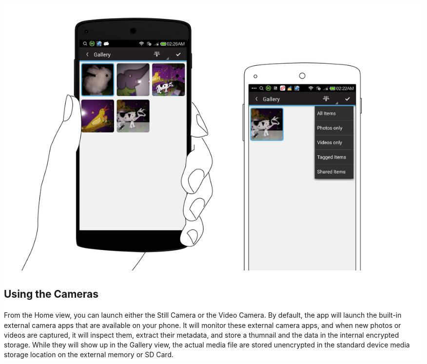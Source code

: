 ![gallerythumb.png](images/flows/05.5img_view_gallery.png)

## Using the Cameras

From the Home view, you can launch either the Still Camera or the Video Camera. By default, the app will launch the built-in external camera apps that are available on your phone. It will monitor these external camera apps, and when new photos or videos are captured, it will inspect them, extract their metadata, and store a thumnail and the data in the internal encrypted storage. While they will show up in the Gallery view, the actual media file are stored unencrypted in the standard device media storage location on the external memory or SD Card.
